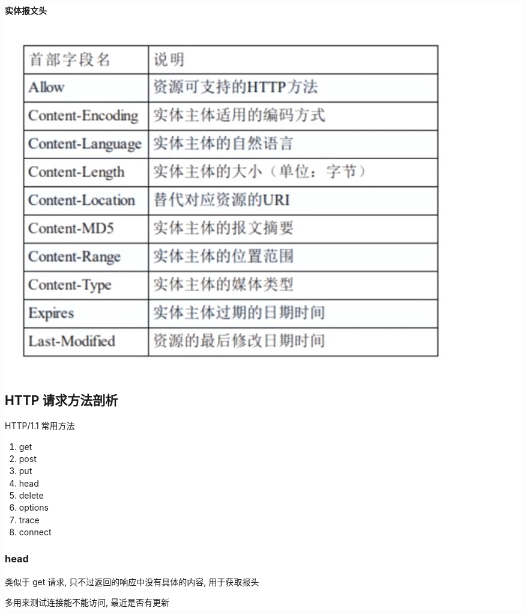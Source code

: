 
#### 实体报文头

![shiti](assets/shiti.JPG)

## HTTP 请求方法剖析

HTTP/1.1 常用方法

1. get
2. post
3. put
4. head
5. delete
6. options
7. trace
8. connect

### head

类似于 get 请求, 只不过返回的响应中没有具体的内容, 用于获取报头

多用来测试连接能不能访问, 最近是否有更新
